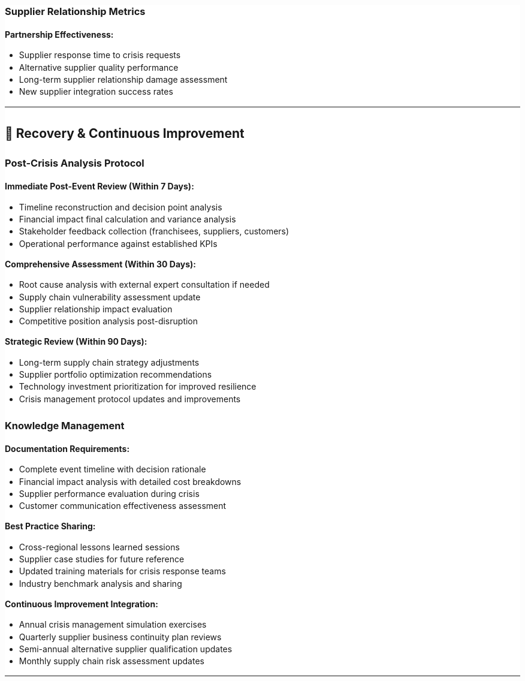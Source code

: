 ### Supplier Relationship Metrics

**Partnership Effectiveness:**

- Supplier response time to crisis requests
- Alternative supplier quality performance
- Long-term supplier relationship damage assessment
- New supplier integration success rates

---

## 🔧 Recovery & Continuous Improvement

### Post-Crisis Analysis Protocol

**Immediate Post-Event Review (Within 7 Days):**

- Timeline reconstruction and decision point analysis
- Financial impact final calculation and variance analysis
- Stakeholder feedback collection (franchisees, suppliers, customers)
- Operational performance against established KPIs

**Comprehensive Assessment (Within 30 Days):**

- Root cause analysis with external expert consultation if needed
- Supply chain vulnerability assessment update
- Supplier relationship impact evaluation
- Competitive position analysis post-disruption

**Strategic Review (Within 90 Days):**

- Long-term supply chain strategy adjustments
- Supplier portfolio optimization recommendations
- Technology investment prioritization for improved resilience
- Crisis management protocol updates and improvements

### Knowledge Management

**Documentation Requirements:**

- Complete event timeline with decision rationale
- Financial impact analysis with detailed cost breakdowns
- Supplier performance evaluation during crisis
- Customer communication effectiveness assessment

**Best Practice Sharing:**

- Cross-regional lessons learned sessions
- Supplier case studies for future reference
- Updated training materials for crisis response teams
- Industry benchmark analysis and sharing

**Continuous Improvement Integration:**

- Annual crisis management simulation exercises
- Quarterly supplier business continuity plan reviews
- Semi-annual alternative supplier qualification updates
- Monthly supply chain risk assessment updates

---